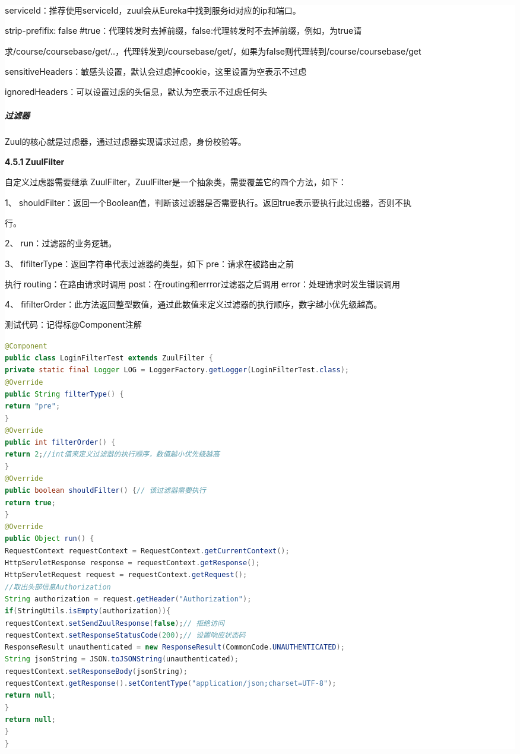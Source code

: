 serviceId：推荐使用serviceId，zuul会从Eureka中找到服务id对应的ip和端口。 

strip-prefifix: false #true：代理转发时去掉前缀，false:代理转发时不去掉前缀，例如，为true请 

求/course/coursebase/get/..，代理转发到/coursebase/get/，如果为false则代理转到/course/coursebase/get 

sensitiveHeaders：敏感头设置，默认会过虑掉cookie，这里设置为空表示不过虑 

ignoredHeaders：可以设置过虑的头信息，默认为空表示不过虑任何头 

##### 过滤器

Zuul的核心就是过虑器，通过过虑器实现请求过虑，身份校验等。 

**4.5.1 ZuulFilter** 

自定义过虑器需要继承 ZuulFilter，ZuulFilter是一个抽象类，需要覆盖它的四个方法，如下： 

1、 shouldFilter：返回一个Boolean值，判断该过滤器是否需要执行。返回true表示要执行此过虑器，否则不执 

行。 

2、 run：过滤器的业务逻辑。 

3、 fifilterType：返回字符串代表过滤器的类型，如下 pre：请求在被路由之前 

执行 routing：在路由请求时调用 post：在routing和errror过滤器之后调用 error：处理请求时发生错误调用 

4、 fifilterOrder：此方法返回整型数值，通过此数值来定义过滤器的执行顺序，数字越小优先级越高。 

测试代码：记得标@Component注解

```java
@Component
public class LoginFilterTest extends ZuulFilter {
private static final Logger LOG = LoggerFactory.getLogger(LoginFilterTest.class);
@Override
public String filterType() {
return "pre";
}
@Override
public int filterOrder() {
return 2;//int值来定义过滤器的执行顺序，数值越小优先级越高
}
@Override
public boolean shouldFilter() {// 该过滤器需要执行
return true;
}
@Override
public Object run() {
RequestContext requestContext = RequestContext.getCurrentContext();
HttpServletResponse response = requestContext.getResponse();
HttpServletRequest request = requestContext.getRequest();
//取出头部信息Authorization
String authorization = request.getHeader("Authorization");
if(StringUtils.isEmpty(authorization)){
requestContext.setSendZuulResponse(false);// 拒绝访问
requestContext.setResponseStatusCode(200);// 设置响应状态码
ResponseResult unauthenticated = new ResponseResult(CommonCode.UNAUTHENTICATED);
String jsonString = JSON.toJSONString(unauthenticated);
requestContext.setResponseBody(jsonString);
requestContext.getResponse().setContentType("application/json;charset=UTF‐8");
return null;
}
return null;
}
}
```
